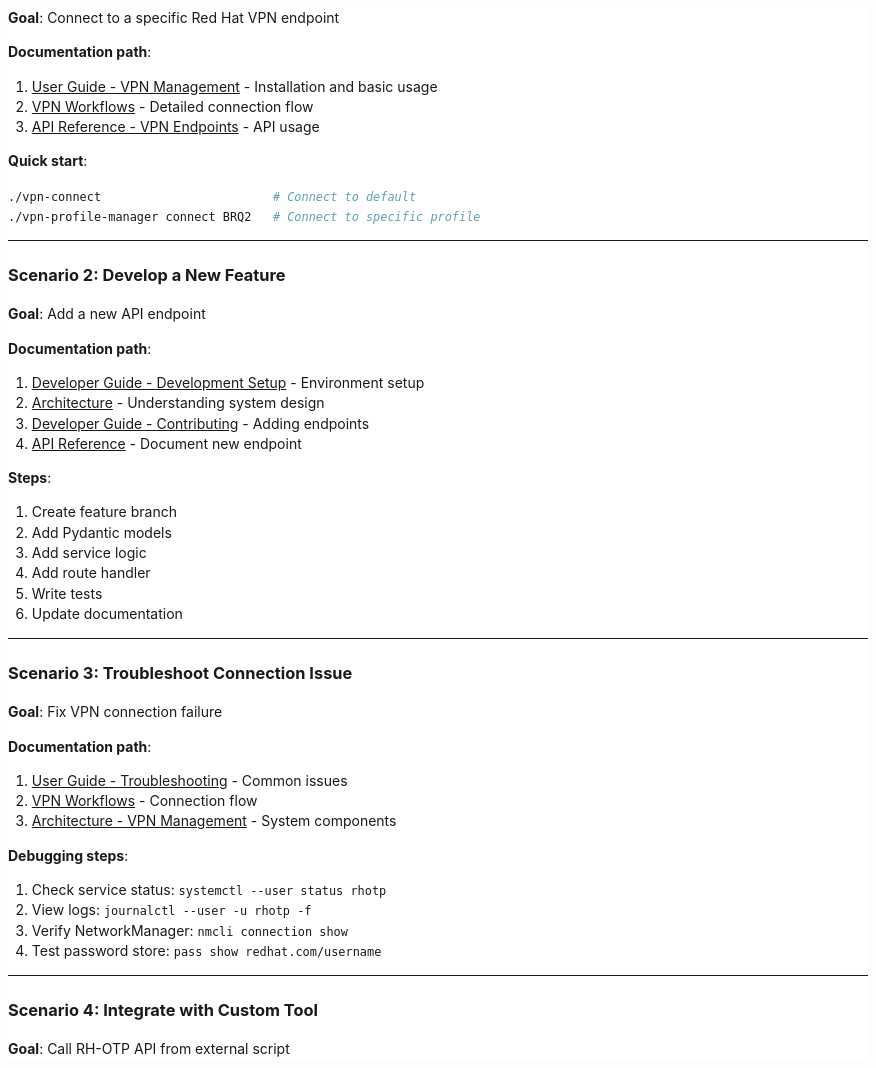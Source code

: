 **Goal**: Connect to a specific Red Hat VPN endpoint

**Documentation path**:
1. [User Guide - VPN Management](USER_GUIDE.md#vpn-management) - Installation and basic usage
2. [VPN Workflows](drawings/VPN_WORKFLOWS.md) - Detailed connection flow
3. [API Reference - VPN Endpoints](API.md#vpn-management) - API usage

**Quick start**:
```bash
./vpn-connect                        # Connect to default
./vpn-profile-manager connect BRQ2   # Connect to specific profile
```

---

### Scenario 2: Develop a New Feature

**Goal**: Add a new API endpoint

**Documentation path**:
1. [Developer Guide - Development Setup](DEVELOPER_GUIDE.md#development-setup) - Environment setup
2. [Architecture](ARCHITECTURE.md) - Understanding system design
3. [Developer Guide - Contributing](DEVELOPER_GUIDE.md#contributing) - Adding endpoints
4. [API Reference](API.md) - Document new endpoint

**Steps**:
1. Create feature branch
2. Add Pydantic models
3. Add service logic
4. Add route handler
5. Write tests
6. Update documentation

---

### Scenario 3: Troubleshoot Connection Issue

**Goal**: Fix VPN connection failure

**Documentation path**:
1. [User Guide - Troubleshooting](USER_GUIDE.md#troubleshooting) - Common issues
2. [VPN Workflows](drawings/VPN_WORKFLOWS.md) - Connection flow
3. [Architecture - VPN Management](ARCHITECTURE.md#2-vpn-management-system) - System components

**Debugging steps**:
1. Check service status: `systemctl --user status rhotp`
2. View logs: `journalctl --user -u rhotp -f`
3. Verify NetworkManager: `nmcli connection show`
4. Test password store: `pass show redhat.com/username`

---

### Scenario 4: Integrate with Custom Tool

**Goal**: Call RH-OTP API from external script
